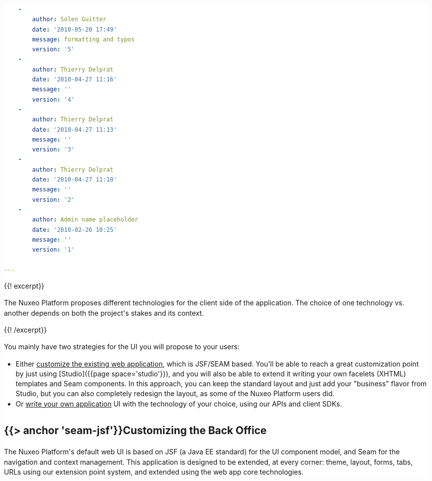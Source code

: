 ```yaml
    - 
        author: Solen Guitter
        date: '2010-05-20 17:49'
        message: formatting and typos
        version: '5'
    - 
        author: Thierry Delprat
        date: '2010-04-27 11:16'
        message: ''
        version: '4'
    - 
        author: Thierry Delprat
        date: '2010-04-27 11:13'
        message: ''
        version: '3'
    - 
        author: Thierry Delprat
        date: '2010-04-27 11:10'
        message: ''
        version: '2'
    - 
        author: Admin name placeholder
        date: '2010-02-26 10:25'
        message: ''
        version: '1'

---
```

{{! excerpt}}

The Nuxeo Platform proposes different technologies for the client side of the application. The choice of one technology vs. another depends on both the project's stakes and its context.

{{! /excerpt}}

You mainly have two strategies for the UI you will propose to your users:

*   Either [customize the existing web application](#seam-jsf), which is JSF/SEAM based. You'll be able to reach a great customization point by just using [Studio]({{page space='studio'}}), and you will also be able to extend it writing your own facelets (XHTML) templates and Seam components. In this approach, you can keep the standard layout and just add your "business" flavor from Studio, but you can also completely redesign the layout, as some of the Nuxeo Platform users did.
*   Or [write your own application](#own-application) UI with the technology of your choice, using our APIs and client SDKs.

## {{> anchor 'seam-jsf'}}Customizing the Back Office

The Nuxeo Platform's default web UI is based on JSF (a Java EE standard) for the UI component model, and Seam for the navigation and context management. This application is designed to be extended, at every corner: theme, layout, forms, tabs, URLs using our extension point system, and extended using the web app core technologies.
